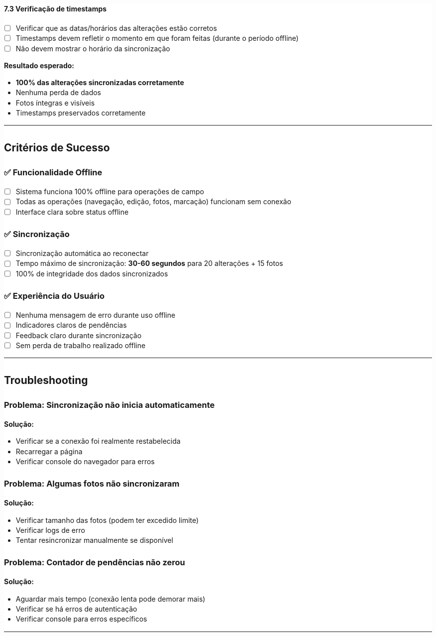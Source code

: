 #### 7.3 Verificação de timestamps
- [ ] Verificar que as datas/horários das alterações estão corretos
- [ ] Timestamps devem refletir o momento em que foram feitas (durante o período offline)
- [ ] Não devem mostrar o horário da sincronização

**Resultado esperado:** 
- **100% das alterações sincronizadas corretamente**
- Nenhuma perda de dados
- Fotos íntegras e visíveis
- Timestamps preservados corretamente

---

## Critérios de Sucesso

### ✅ Funcionalidade Offline
- [ ] Sistema funciona 100% offline para operações de campo
- [ ] Todas as operações (navegação, edição, fotos, marcação) funcionam sem conexão
- [ ] Interface clara sobre status offline

### ✅ Sincronização
- [ ] Sincronização automática ao reconectar
- [ ] Tempo máximo de sincronização: **30-60 segundos** para 20 alterações + 15 fotos
- [ ] 100% de integridade dos dados sincronizados

### ✅ Experiência do Usuário
- [ ] Nenhuma mensagem de erro durante uso offline
- [ ] Indicadores claros de pendências
- [ ] Feedback claro durante sincronização
- [ ] Sem perda de trabalho realizado offline

---

## Troubleshooting

### Problema: Sincronização não inicia automaticamente
**Solução:** 
- Verificar se a conexão foi realmente restabelecida
- Recarregar a página
- Verificar console do navegador para erros

### Problema: Algumas fotos não sincronizaram
**Solução:**
- Verificar tamanho das fotos (podem ter excedido limite)
- Verificar logs de erro
- Tentar resincronizar manualmente se disponível

### Problema: Contador de pendências não zerou
**Solução:**
- Aguardar mais tempo (conexão lenta pode demorar mais)
- Verificar se há erros de autenticação
- Verificar console para erros específicos

---